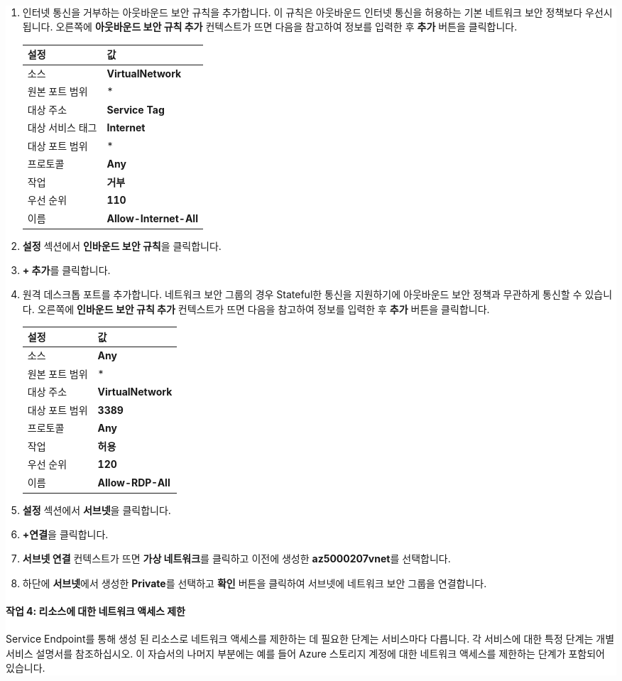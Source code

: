 1. 인터넷 통신을 거부하는 아웃바운드 보안 규칙을 추가합니다. 이 규칙은 아웃바운드 인터넷 통신을 허용하는 기본 네트워크 보안 정책보다 우선시 됩니다. 오른쪽에 **아웃바운드 보안 규칙 추가** 컨텍스트가 뜨면 다음을 참고하여 정보를 입력한 후 **추가** 버튼을 클릭합니다.

    | 설정 | 값 |
    | --- | --- |
    | 소스 | **VirtualNetwork** |
    | 원본 포트 범위 | * |
    | 대상 주소 | **Service Tag**|
    | 대상 서비스 태그 | **Internet**|
    | 대상 포트 범위 | * |
    | 프로토콜 | **Any** |
    | 작업 | **거부** |
    | 우선 순위 | **110** |
    | 이름 | **Allow-Internet-All** |

1. **설정** 섹션에서 **인바운드 보안 규칙**을 클릭합니다.

1. **+ 추가**를 클릭합니다.

1. 원격 데스크톱 포트를 추가합니다. 네트워크 보안 그룹의 경우 Stateful한 통신을 지원하기에 아웃바운드 보안 정책과 무관하게 통신할 수 있습니다. 오른쪽에 **인바운드 보안 규칙 추가** 컨텍스트가 뜨면 다음을 참고하여 정보를 입력한 후 **추가** 버튼을 클릭합니다.

    | 설정 | 값 |
    | --- | --- |
    | 소스 | **Any** |
    | 원본 포트 범위 | * |
    | 대상 주소 | **VirtualNetwork**|
    | 대상 포트 범위 | **3389** |
    | 프로토콜 | **Any** |
    | 작업 | **허용** |
    | 우선 순위 | **120** |
    | 이름 | **Allow-RDP-All** |

1. **설정** 섹션에서 **서브넷**을 클릭합니다.

1. **+연결**을 클릭합니다.

1. **서브넷 연결** 컨텍스트가 뜨면 **가상 네트워크**를 클릭하고 이전에 생성한 **az5000207vnet**를 선택합니다.

15. 하단에 **서브넷**에서 생성한 **Private**를 선택하고 **확인** 버튼을 클릭하여 서브넷에 네트워크 보안 그룹을 연결합니다.

#### 작업 4: 리소스에 대한 네트워크 액세스 제한

Service Endpoint를 통해 생성 된 리소스로 네트워크 액세스를 제한하는 데 필요한 단계는 서비스마다 다릅니다. 각 서비스에 대한 특정 단계는 개별 서비스 설명서를 참조하십시오. 이 자습서의 나머지 부분에는 예를 들어 Azure 스토리지 계정에 대한 네트워크 액세스를 제한하는 단계가 포함되어 있습니다.
